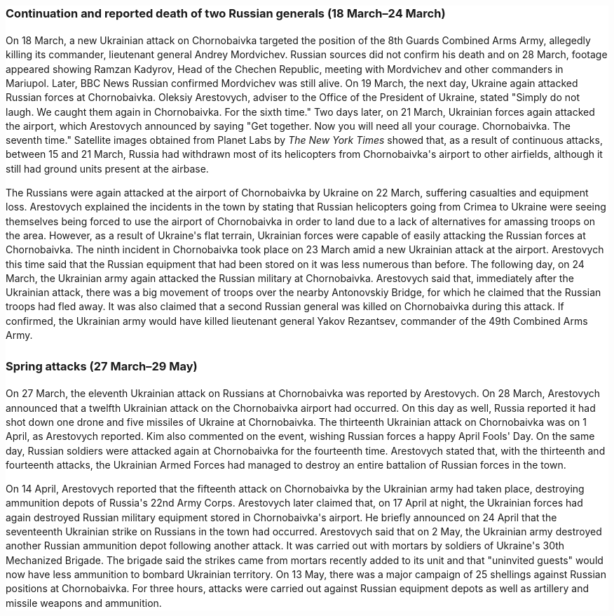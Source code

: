 ### Continuation and reported death of two Russian generals (18 March–24 March)
On 18 March, a new Ukrainian attack on Chornobaivka targeted the position of the 8th Guards Combined Arms Army, allegedly killing its commander, lieutenant general Andrey Mordvichev. Russian sources did not confirm his death and on 28 March, footage appeared showing Ramzan Kadyrov, Head of the Chechen Republic, meeting with Mordvichev and other commanders in Mariupol. Later, BBC News Russian confirmed Mordvichev was still alive. On 19 March, the next day, Ukraine again attacked Russian forces at Chornobaivka. Oleksiy Arestovych, adviser to the Office of the President of Ukraine, stated "Simply do not laugh. We caught them again in Chornobaivka. For the sixth time." Two days later, on 21 March, Ukrainian forces again attacked the airport, which Arestovych announced by saying "Get together. Now you will need all your courage. Chornobaivka. The seventh time." Satellite images obtained from Planet Labs by *The New York Times* showed that, as a result of continuous attacks, between 15 and 21 March, Russia had withdrawn most of its helicopters from Chornobaivka's airport to other airfields, although it still had ground units present at the airbase.

The Russians were again attacked at the airport of Chornobaivka by Ukraine on 22 March, suffering casualties and equipment loss. Arestovych explained the incidents in the town by stating that Russian helicopters going from Crimea to Ukraine were seeing themselves being forced to use the airport of Chornobaivka in order to land due to a lack of alternatives for amassing troops on the area. However, as a result of Ukraine's flat terrain, Ukrainian forces were capable of easily attacking the Russian forces at Chornobaivka. The ninth incident in Chornobaivka took place on 23 March amid a new Ukrainian attack at the airport. Arestovych this time said that the Russian equipment that had been stored on it was less numerous than before. The following day, on 24 March, the Ukrainian army again attacked the Russian military at Chornobaivka. Arestovych said that, immediately after the Ukrainian attack, there was a big movement of troops over the nearby Antonovskiy Bridge, for which he claimed that the Russian troops had fled away. It was also claimed that a second Russian general was killed on Chornobaivka during this attack. If confirmed, the Ukrainian army would have killed lieutenant general Yakov Rezantsev, commander of the 49th Combined Arms Army.

### Spring attacks (27 March–29 May)
On 27 March, the eleventh Ukrainian attack on Russians at Chornobaivka was reported by Arestovych. On 28 March, Arestovych announced that a twelfth Ukrainian attack on the Chornobaivka airport had occurred. On this day as well, Russia reported it had shot down one drone and five missiles of Ukraine at Chornobaivka. The thirteenth Ukrainian attack on Chornobaivka was on 1 April, as Arestovych reported. Kim also commented on the event, wishing Russian forces a happy April Fools' Day. On the same day, Russian soldiers were attacked again at Chornobaivka for the fourteenth time. Arestovych stated that, with the thirteenth and fourteenth attacks, the Ukrainian Armed Forces had managed to destroy an entire battalion of Russian forces in the town.

On 14 April, Arestovych reported that the fifteenth attack on Chornobaivka by the Ukrainian army had taken place, destroying ammunition depots of Russia's 22nd Army Corps. Arestovych later claimed that, on 17 April at night, the Ukrainian forces had again destroyed Russian military equipment stored in Chornobaivka's airport. He briefly announced on 24 April that the seventeenth Ukrainian strike on Russians in the town had occurred. Arestovych said that on 2 May, the Ukrainian army destroyed another Russian ammunition depot following another attack. It was carried out with mortars by soldiers of Ukraine's 30th Mechanized Brigade. The brigade said the strikes came from mortars recently added to its unit and that "uninvited guests" would now have less ammunition to bombard Ukrainian territory. On 13 May, there was a major campaign of 25 shellings against Russian positions at Chornobaivka. For three hours, attacks were carried out against Russian equipment depots as well as artillery and missile weapons and ammunition.
